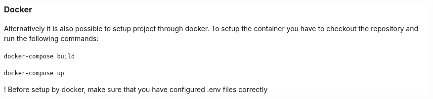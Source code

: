 ### Docker
Alternatively it is also possible to setup project through docker. To setup the container you have to checkout the repository and run the following commands:
``` bash
docker-compose build
```
``` bash
docker-compose up
```
! Before setup by docker, make sure that you have configured .env files correctly
